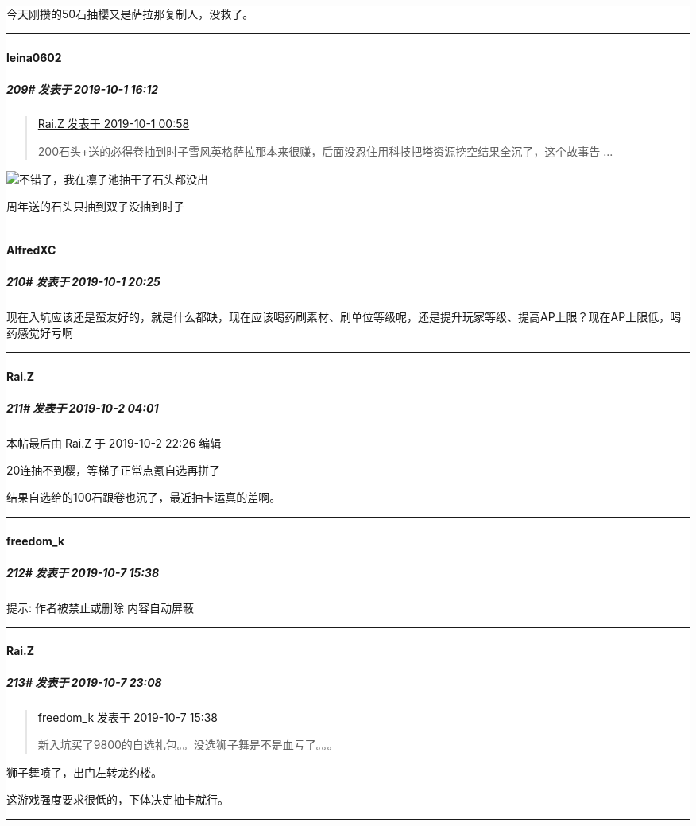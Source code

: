 今天刚攒的50石抽樱又是萨拉那复制人，没救了。

*****

####  leina0602  
##### 209#       发表于 2019-10-1 16:12

<blockquote><a href="httphttps://bbs.saraba1st.com/2b/forum.php?mod=redirect&amp;goto=findpost&amp;pid=45106731&amp;ptid=1789883" target="_blank">Rai.Z 发表于 2019-10-1 00:58</a>

200石头+送的必得卷抽到时子雪风英格萨拉那本来很赚，后面没忍住用科技把塔资源挖空结果全沉了，这个故事告 ...</blockquote>
<img src="https://static.saraba1st.com/image/smiley/face2017/067.png" referrerpolicy="no-referrer">不错了，我在凛子池抽干了石头都没出

周年送的石头只抽到双子没抽到时子

*****

####  AlfredXC  
##### 210#       发表于 2019-10-1 20:25

现在入坑应该还是蛮友好的，就是什么都缺，现在应该喝药刷素材、刷单位等级呢，还是提升玩家等级、提高AP上限？现在AP上限低，喝药感觉好亏啊



*****

####  Rai.Z  
##### 211#       发表于 2019-10-2 04:01

 本帖最后由 Rai.Z 于 2019-10-2 22:26 编辑 

20连抽不到樱，等梯子正常点氪自选再拼了

结果自选给的100石跟卷也沉了，最近抽卡运真的差啊。

*****

####  freedom_k  
##### 212#       发表于 2019-10-7 15:38

提示: 作者被禁止或删除 内容自动屏蔽

*****

####  Rai.Z  
##### 213#       发表于 2019-10-7 23:08

<blockquote><a href="httphttps://bbs.saraba1st.com/2b/forum.php?mod=redirect&amp;goto=findpost&amp;pid=45156626&amp;ptid=1789883" target="_blank">freedom_k 发表于 2019-10-7 15:38</a>

新入坑买了9800的自选礼包。。没选狮子舞是不是血亏了。。。</blockquote>
狮子舞喷了，出门左转龙约楼。

这游戏强度要求很低的，下体决定抽卡就行。

*****
